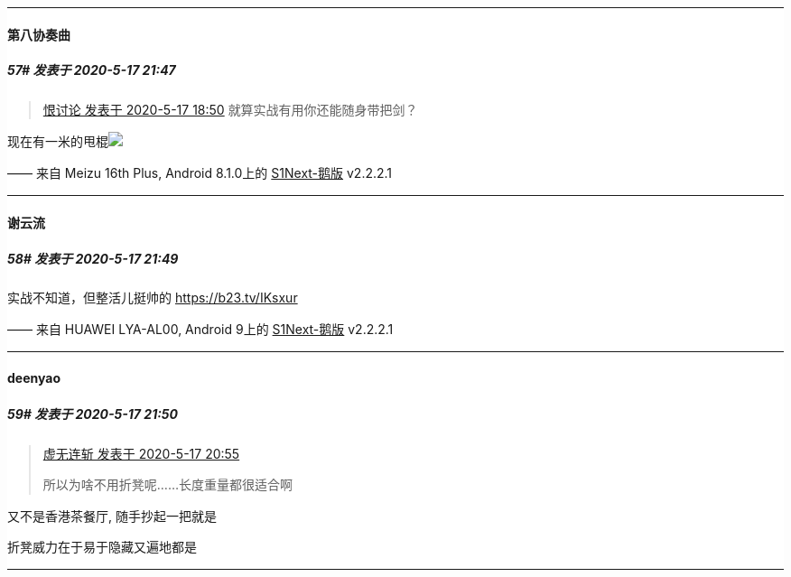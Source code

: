 



-----

####  第八协奏曲  
##### 57#       发表于 2020-5-17 21:47



<blockquote><a href="httphttps://bbs.saraba1st.com/2b/forum.php?mod=redirect&amp;goto=findpost&amp;pid=47454380&amp;ptid=1935709" target="_blank">恨讨论 发表于 2020-5-17 18:50</a>
就算实战有用你还能随身带把剑？</blockquote>
现在有一米的甩棍<img src="https://static.saraba1st.com/image/smiley/face2017/033.png" referrerpolicy="no-referrer">

—— 来自 Meizu 16th Plus, Android 8.1.0上的 [S1Next-鹅版](https://github.com/ykrank/S1-Next/releases) v2.2.2.1







-----

####  谢云流  
##### 58#       发表于 2020-5-17 21:49




实战不知道，但整活儿挺帅的
https://b23.tv/IKsxur

—— 来自 HUAWEI LYA-AL00, Android 9上的 [S1Next-鹅版](https://github.com/ykrank/S1-Next/releases) v2.2.2.1







-----

####  deenyao  
##### 59#       发表于 2020-5-17 21:50



<blockquote><a href="httphttps://bbs.saraba1st.com/2b/forum.php?mod=redirect&amp;goto=findpost&amp;pid=47455635&amp;ptid=1935709" target="_blank">虚无连斩 发表于 2020-5-17 20:55</a>

所以为啥不用折凳呢……长度重量都很适合啊</blockquote>
又不是香港茶餐厅, 随手抄起一把就是


折凳威力在于易于隐藏又遍地都是







-----
